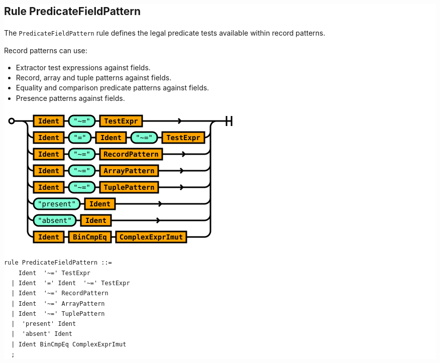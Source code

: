 ## Rule PredicateFieldPattern

The `PredicateFieldPattern` rule defines the legal predicate tests available
within record patterns.

Record patterns can use:
* Extractor test expressions against fields.
* Record, array and tuple patterns against fields.
* Equality and comparison predicate patterns against fields.
* Presence patterns against fields.



<img src="./svg/predicatefieldpattern.svg" alt="PredicateFieldPattern" width="463" height="273"/>

```ebnf
rule PredicateFieldPattern ::=
    Ident  '~=' TestExpr 
  | Ident  '=' Ident  '~=' TestExpr 
  | Ident  '~=' RecordPattern 
  | Ident  '~=' ArrayPattern 
  | Ident  '~=' TuplePattern 
  |  'present' Ident 
  |  'absent' Ident 
  | Ident BinCmpEq ComplexExprImut 
  ;

```
